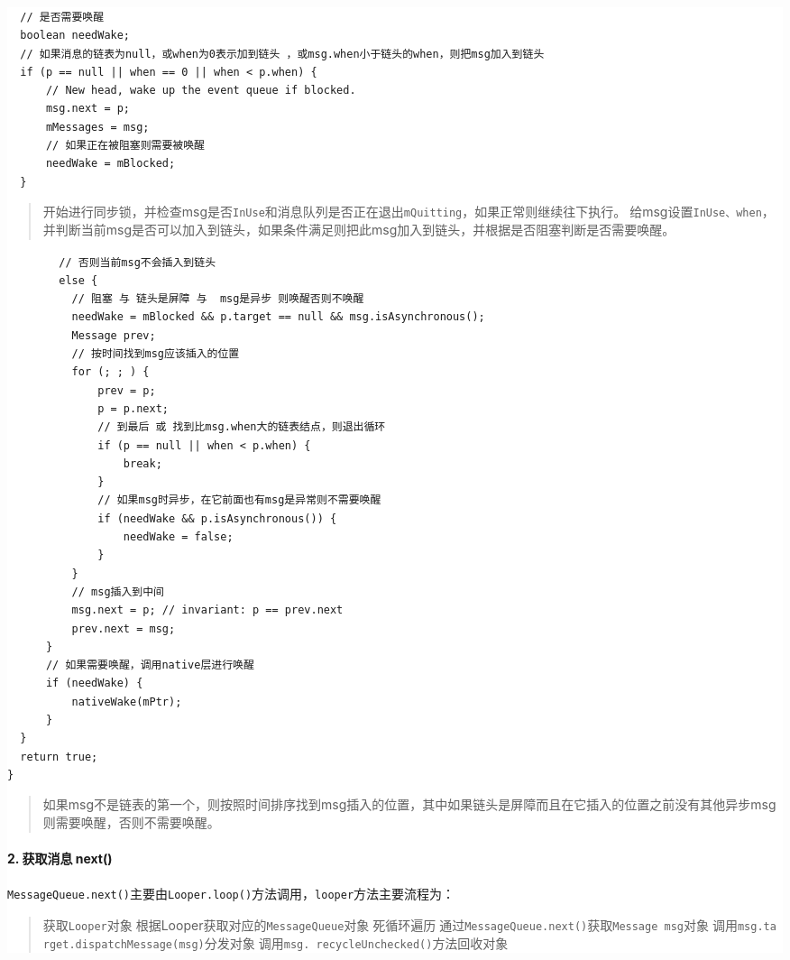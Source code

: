   ```
    // 是否需要唤醒
    boolean needWake;
    // 如果消息的链表为null，或when为0表示加到链头 ，或msg.when小于链头的when，则把msg加入到链头
    if (p == null || when == 0 || when < p.when) {
        // New head, wake up the event queue if blocked.
        msg.next = p;
        mMessages = msg;
        // 如果正在被阻塞则需要被唤醒
        needWake = mBlocked;
    } 
  ```
> 开始进行同步锁，并检查msg是否`InUse`和消息队列是否正在退出`mQuitting`，如果正常则继续往下执行。
给msg设置`InUse、when`，并判断当前msg是否可以加入到链头，如果条件满足则把此msg加入到链头，并根据是否阻塞判断是否需要唤醒。

  ```
          // 否则当前msg不会插入到链头
          else {
            // 阻塞 与 链头是屏障 与  msg是异步 则唤醒否则不唤醒
            needWake = mBlocked && p.target == null && msg.isAsynchronous();
            Message prev;
            // 按时间找到msg应该插入的位置
            for (; ; ) {
                prev = p;
                p = p.next;
                // 到最后 或 找到比msg.when大的链表结点，则退出循环
                if (p == null || when < p.when) {
                    break;
                }
                // 如果msg时异步，在它前面也有msg是异常则不需要唤醒
                if (needWake && p.isAsynchronous()) {
                    needWake = false;
                }
            }
            // msg插入到中间
            msg.next = p; // invariant: p == prev.next
            prev.next = msg;
        }
        // 如果需要唤醒，调用native层进行唤醒
        if (needWake) {
            nativeWake(mPtr);
        }
    }
    return true;
}
  ```
> 如果msg不是链表的第一个，则按照时间排序找到msg插入的位置，其中如果链头是屏障而且在它插入的位置之前没有其他异步msg则需要唤醒，否则不需要唤醒。

#### 2. 获取消息 next()
`MessageQueue.next()`主要由`Looper.loop()`方法调用，`looper`方法主要流程为：
> 获取`Looper`对象
根据Looper获取对应的`MessageQueue`对象
 死循环遍历
通过`MessageQueue.next()`获取`Message msg`对象
调用`msg.target.dispatchMessage(msg)`分发对象
调用`msg. recycleUnchecked()`方法回收对象
